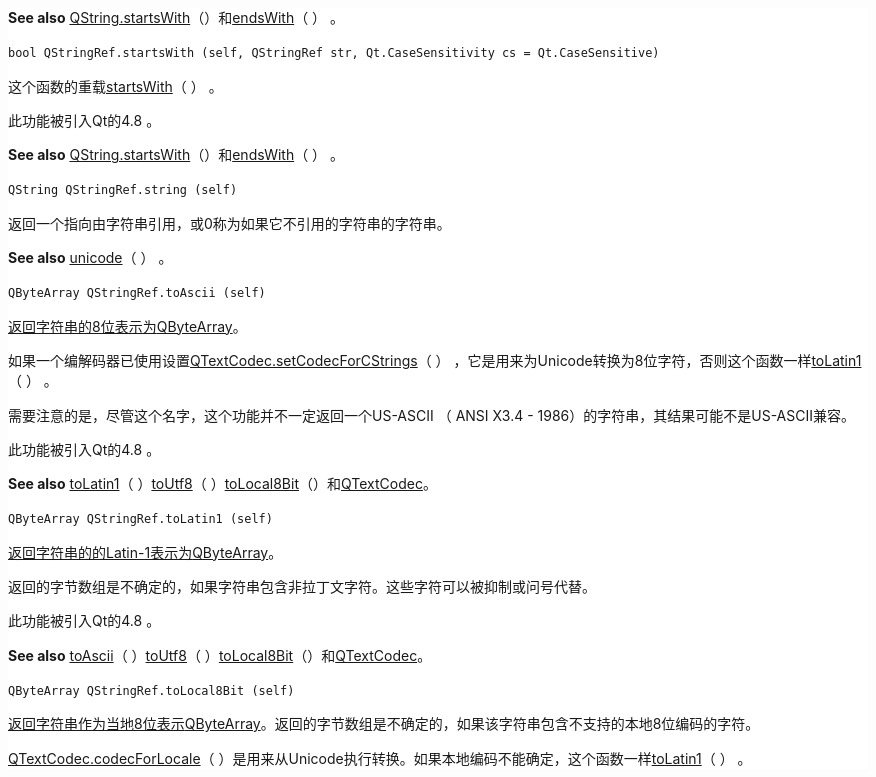 **See also** [QString.startsWith](qstring.html#startsWith)（）和[endsWith](qstringref.html#endsWith)（ ） 。

```
bool QStringRef.startsWith (self, QStringRef str, Qt.CaseSensitivity cs = Qt.CaseSensitive)
```

这个函数的重载[startsWith](qstringref.html#startsWith)（ ） 。

此功能被引入Qt的4.8 。

**See also** [QString.startsWith](qstring.html#startsWith)（）和[endsWith](qstringref.html#endsWith)（ ） 。

```
QString QStringRef.string (self)
```

返回一个指向由字符串引用，或0称为如果它不引用的字符串的字符串。

**See also** [unicode](qstringref.html#unicode)（ ） 。

```
QByteArray QStringRef.toAscii (self)
```

[](qbytearray.html)

[返回字符串的8位表示为](qbytearray.html)[QByteArray](qbytearray.html)。

如果一个编解码器已使用设置[QTextCodec.setCodecForCStrings](qtextcodec.html#setCodecForCStrings)（ ） ，它是用来为Unicode转换为8位字符，否则这个函数一样[toLatin1](qstringref.html#toLatin1)（ ） 。

需要注意的是，尽管这个名字，这个功能并不一定返回一个US-ASCII （ ANSI X3.4 - 1986）的字符串，其结果可能不是US-ASCII兼容。

此功能被引入Qt的4.8 。

**See also** [toLatin1](qstringref.html#toLatin1)（ ）[toUtf8](qstringref.html#toUtf8)（ ）[toLocal8Bit](qstringref.html#toLocal8Bit)（）和[QTextCodec](qtextcodec.html)。

```
QByteArray QStringRef.toLatin1 (self)
```

[](qbytearray.html)

[返回字符串的的Latin-1表示为](qbytearray.html)[QByteArray](qbytearray.html)。

返回的字节数组是不确定的，如果字符串包含非拉丁文字符。这些字符可以被抑制或问号代替。

此功能被引入Qt的4.8 。

**See also** [toAscii](qstringref.html#toAscii)（ ）[toUtf8](qstringref.html#toUtf8)（ ）[toLocal8Bit](qstringref.html#toLocal8Bit)（）和[QTextCodec](qtextcodec.html)。

```
QByteArray QStringRef.toLocal8Bit (self)
```

[](qbytearray.html)

[返回字符串作为当地8位表示](qbytearray.html)[QByteArray](qbytearray.html)。返回的字节数组是不确定的，如果该字符串包含不支持的本地8位编码的字符。

[QTextCodec.codecForLocale](qtextcodec.html#codecForLocale)（ ）是用来从Unicode执行转换。如果本地编码不能确定，这个函数一样[toLatin1](qstringref.html#toLatin1)（ ） 。
